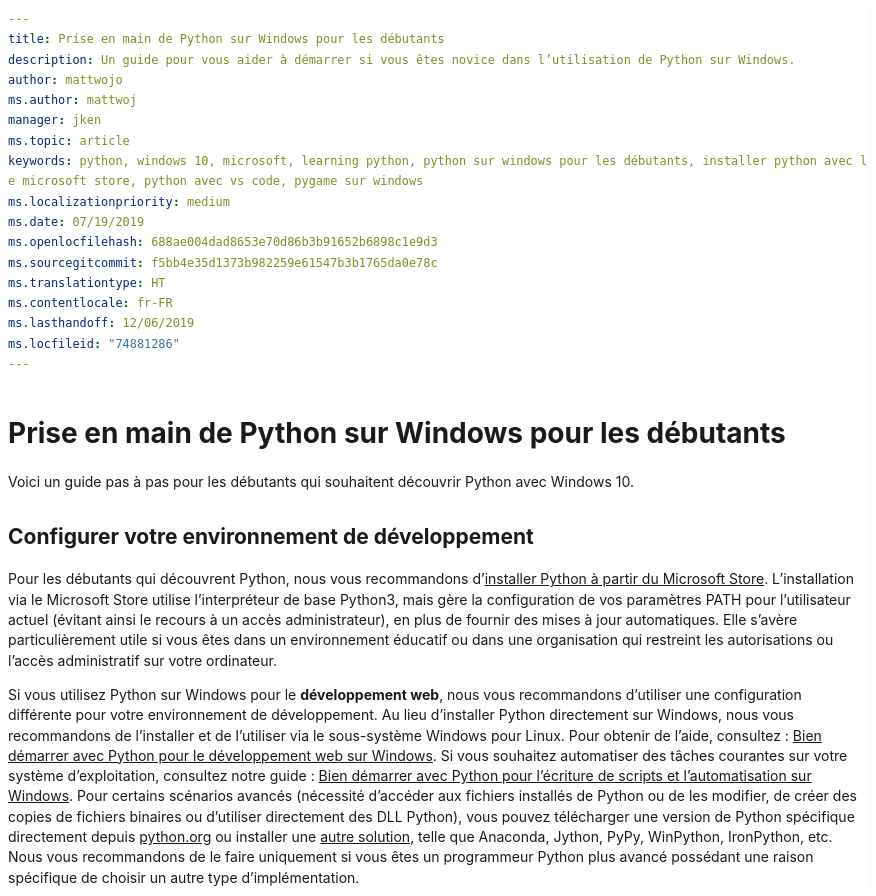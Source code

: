 ```yaml
---
title: Prise en main de Python sur Windows pour les débutants
description: Un guide pour vous aider à démarrer si vous êtes novice dans l’utilisation de Python sur Windows.
author: mattwojo
ms.author: mattwoj
manager: jken
ms.topic: article
keywords: python, windows 10, microsoft, learning python, python sur windows pour les débutants, installer python avec le microsoft store, python avec vs code, pygame sur windows
ms.localizationpriority: medium
ms.date: 07/19/2019
ms.openlocfilehash: 688ae004dad8653e70d86b3b91652b6898c1e9d3
ms.sourcegitcommit: f5bb4e35d1373b982259e61547b3b1765da0e78c
ms.translationtype: HT
ms.contentlocale: fr-FR
ms.lasthandoff: 12/06/2019
ms.locfileid: "74881286"
---
```

# <a name="get-started-using-python-on-windows-for-beginners"></a>Prise en main de Python sur Windows pour les débutants

Voici un guide pas à pas pour les débutants qui souhaitent découvrir Python avec Windows 10.

## <a name="set-up-your-development-environment"></a>Configurer votre environnement de développement

Pour les débutants qui découvrent Python, nous vous recommandons d’[installer Python à partir du Microsoft Store](https://www.microsoft.com/p/python-37/9nj46sx7x90p?activetab=pivot:overviewtab). L’installation via le Microsoft Store utilise l’interpréteur de base Python3, mais gère la configuration de vos paramètres PATH pour l’utilisateur actuel (évitant ainsi le recours à un accès administrateur), en plus de fournir des mises à jour automatiques. Elle s’avère particulièrement utile si vous êtes dans un environnement éducatif ou dans une organisation qui restreint les autorisations ou l’accès administratif sur votre ordinateur.

Si vous utilisez Python sur Windows pour le **développement web**, nous vous recommandons d’utiliser une configuration différente pour votre environnement de développement. Au lieu d’installer Python directement sur Windows, nous vous recommandons de l’installer et de l’utiliser via le sous-système Windows pour Linux. Pour obtenir de l’aide, consultez : [Bien démarrer avec Python pour le développement web sur Windows](./web-frameworks.md). Si vous souhaitez automatiser des tâches courantes sur votre système d’exploitation, consultez notre guide : [Bien démarrer avec Python pour l’écriture de scripts et l’automatisation sur Windows](./scripting.md). Pour certains scénarios avancés (nécessité d’accéder aux fichiers installés de Python ou de les modifier, de créer des copies de fichiers binaires ou d’utiliser directement des DLL Python), vous pouvez télécharger une version de Python spécifique directement depuis [python.org](https://www.python.org/downloads/) ou installer une [autre solution](https://www.python.org/download/alternatives), telle que Anaconda, Jython, PyPy, WinPython, IronPython, etc. Nous vous recommandons de le faire uniquement si vous êtes un programmeur Python plus avancé possédant une raison spécifique de choisir un autre type d’implémentation.
